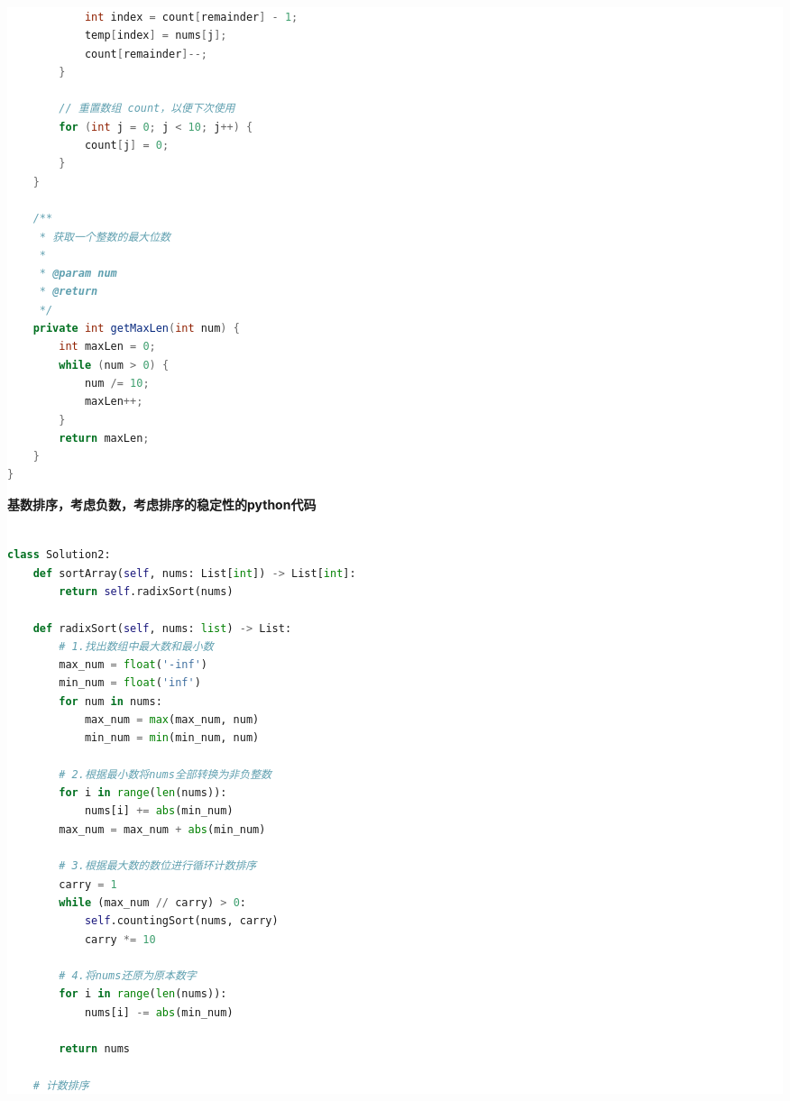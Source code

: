 ```java
            int index = count[remainder] - 1;
            temp[index] = nums[j];
            count[remainder]--;
        }

        // 重置数组 count，以便下次使用
        for (int j = 0; j < 10; j++) {
            count[j] = 0;
        }
    }

    /**
     * 获取一个整数的最大位数
     *
     * @param num
     * @return
     */
    private int getMaxLen(int num) {
        int maxLen = 0;
        while (num > 0) {
            num /= 10;
            maxLen++;
        }
        return maxLen;
    }
}

```



**基数排序，考虑负数，考虑排序的稳定性的python代码**

```python

class Solution2:
    def sortArray(self, nums: List[int]) -> List[int]:
        return self.radixSort(nums)

    def radixSort(self, nums: list) -> List:
        # 1.找出数组中最大数和最小数
        max_num = float('-inf')
        min_num = float('inf')
        for num in nums:
            max_num = max(max_num, num)
            min_num = min(min_num, num)

        # 2.根据最小数将nums全部转换为非负整数
        for i in range(len(nums)):
            nums[i] += abs(min_num)
        max_num = max_num + abs(min_num)

        # 3.根据最大数的数位进行循环计数排序
        carry = 1
        while (max_num // carry) > 0:
            self.countingSort(nums, carry)
            carry *= 10

        # 4.将nums还原为原本数字
        for i in range(len(nums)):
            nums[i] -= abs(min_num)

        return nums

    # 计数排序
```